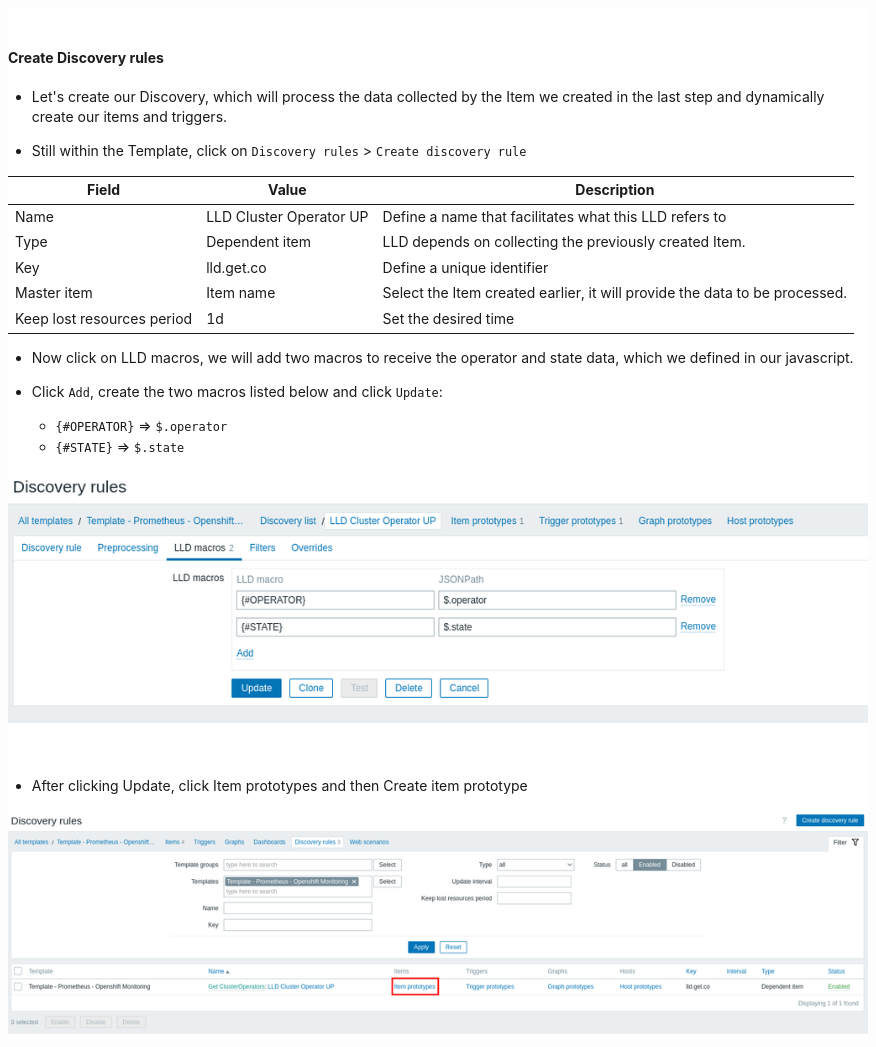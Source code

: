 
&nbsp;


#### Create Discovery rules

- Let's create our Discovery, which will process the data collected by the Item we created in the last step and dynamically create our items and triggers.

- Still within the Template, click on `Discovery rules` > `Create discovery rule`

| Field       | Value       | Description |
| ----------- | ----------- | ----------- |
| Name        | LLD Cluster Operator UP | Define a name that facilitates what this LLD refers to |
| Type        | Dependent item  | LLD depends on collecting the previously created Item. |
| Key         | lld.get.co | Define a unique identifier |
| Master item | Item name | Select the Item created earlier, it will provide the data to be processed. |
| Keep lost resources period | 1d | Set the desired time |


- Now click on LLD macros, we will add two macros to receive the operator and state data, which we defined in our javascript.

- Click `Add`, create the two macros listed below and click `Update`:
    - `{#OPERATOR}` => `$.operator`
    - `{#STATE}` => `$.state` 

![](images/06.png)

&nbsp;

- After clicking Update, click Item prototypes and then Create item prototype

![](images/07.png)
